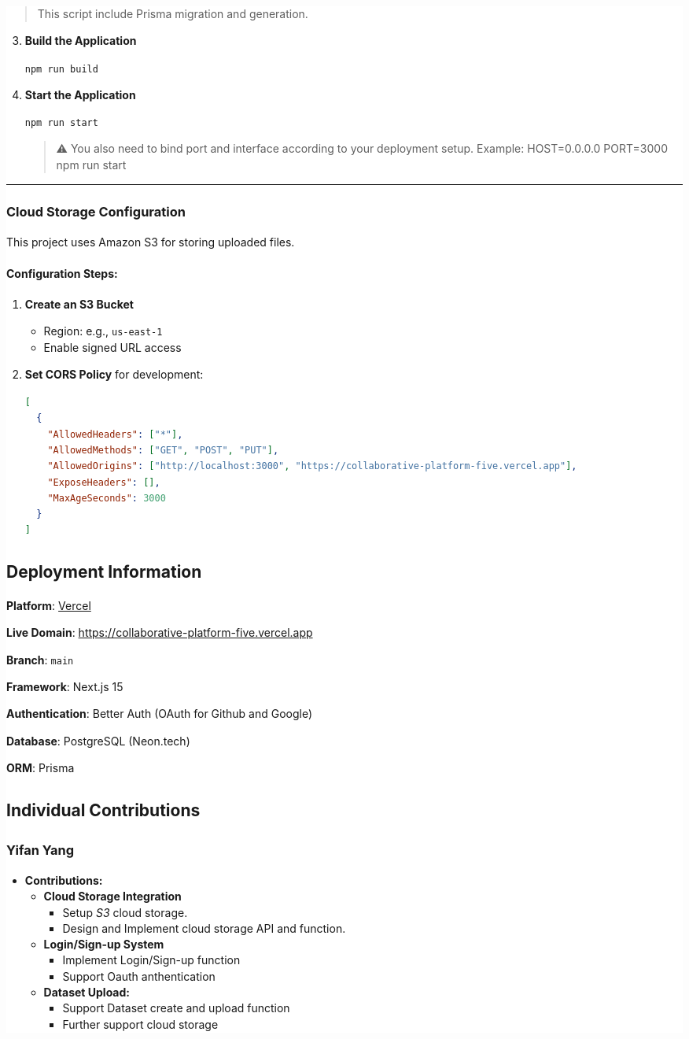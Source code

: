    > This script include Prisma migration and generation.

3. **Build the Application**
   ```bash
   npm run build
   ```

4. **Start the Application**
   ```bash
   npm run start
   ```
    > ⚠️ You also need to bind port and interface according to your deployment setup. Example:
    HOST=0.0.0.0 PORT=3000 npm run start
---
### Cloud Storage Configuration
This project uses Amazon S3 for storing uploaded files.

#### Configuration Steps:

1. **Create an S3 Bucket**  
   
   - Region: e.g., `us-east-1`
   - Enable signed URL access
   
2. **Set CORS Policy** for development:
   
   ```json
   [
     {
       "AllowedHeaders": ["*"],
       "AllowedMethods": ["GET", "POST", "PUT"],
       "AllowedOrigins": ["http://localhost:3000", "https://collaborative-platform-five.vercel.app"],
       "ExposeHeaders": [],
       "MaxAgeSeconds": 3000
     }
   ]

## Deployment Information
**Platform**: [Vercel](https://vercel.com)

**Live Domain**: https://collaborative-platform-five.vercel.app

**Branch**: `main`

**Framework**: Next.js 15

**Authentication**: Better Auth (OAuth for Github and Google)

**Database**: PostgreSQL (Neon.tech)

**ORM**: Prisma

## Individual Contributions

### Yifan Yang 
- **Contributions:**
  - **Cloud Storage Integration**  
    - Setup *S3* cloud storage.
    - Design and Implement cloud storage API and function.
  - **Login/Sign-up System**  
    - Implement Login/Sign-up function
    - Support Oauth anthentication
  - **Dataset Upload:**  
    - Support Dataset create and upload function
    - Further support cloud storage
   ```